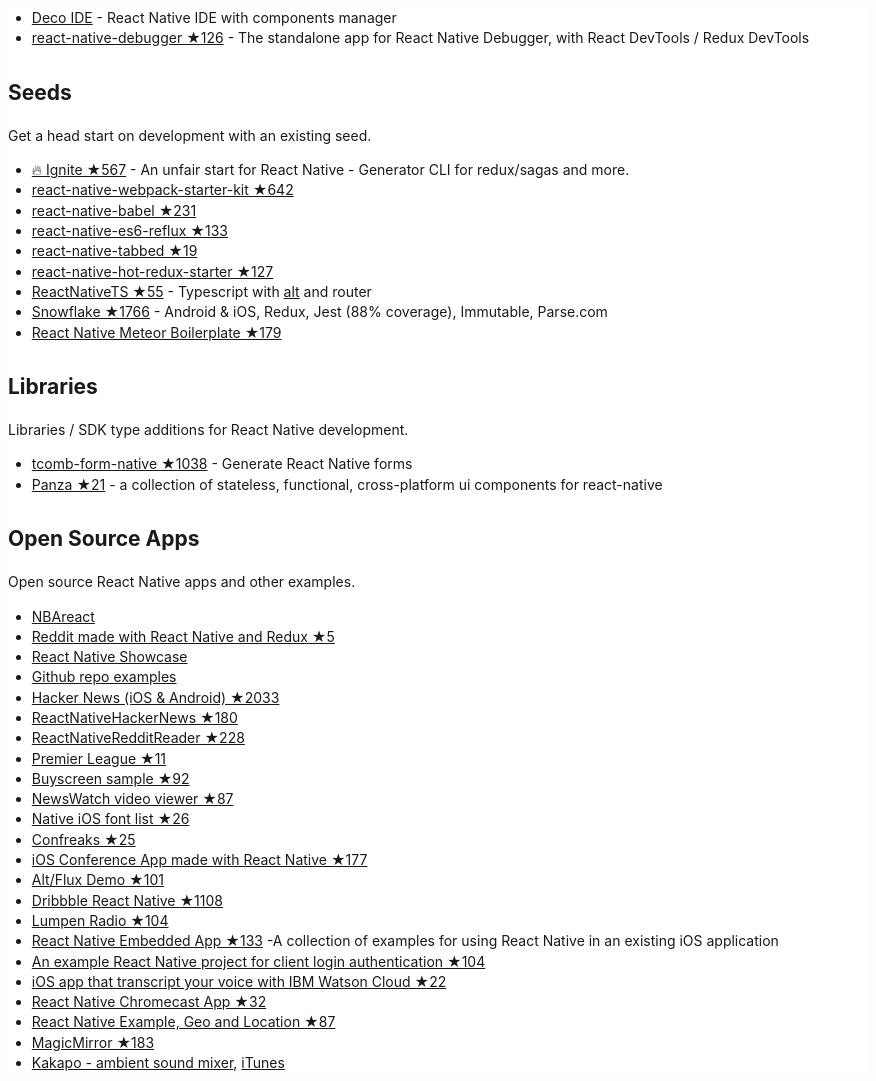- [Deco IDE](https://www.decosoftware.com/) - React Native IDE with components manager
- [react-native-debugger ★126](https://github.com/jhen0409/react-native-debugger) - The standalone app for React Native Debugger, with React DevTools / Redux DevTools

## Seeds

Get a head start on development with an existing seed.

- [🔥 Ignite ★567](https://github.com/infinitered/ignite) - An unfair start for React Native - Generator CLI for redux/sagas and more.
- [react-native-webpack-starter-kit ★642](https://github.com/jhabdas/react-native-webpack-starter-kit)
- [react-native-babel ★231](https://github.com/roman01la/react-native-babel)
- [react-native-es6-reflux ★133](https://github.com/filp/react-native-es6-reflux)
- [react-native-tabbed ★19](https://github.com/rxb/react-native-tabbed)
- [react-native-hot-redux-starter ★127](https://github.com/adampash/react-native-hot-redux-starter)
- [ReactNativeTS ★55](https://github.com/mrpatiwi/ReactNativeTS) - Typescript with [alt](http://alt.js.org/) and router
- [Snowflake ★1766](https://github.com/bartonhammond/snowflake) - Android & iOS, Redux, Jest (88% coverage), Immutable, Parse.com
- [React Native Meteor Boilerplate ★179](https://github.com/spencercarli/react-native-meteor-boilerplate)

## Libraries

Libraries / SDK type additions for React Native development.

- [tcomb-form-native ★1038](https://github.com/gcanti/tcomb-form-native) - Generate React Native forms
- [Panza ★21](https://github.com/bmcmahen/panza) - a collection of stateless, functional, cross-platform ui components for react-native

## Open Source Apps

Open source React Native apps and other examples.

- [NBAreact](https://github.com/jbkuczma/NBAreact)
- [Reddit made with React Native and Redux ★5](https://github.com/KevinOfNeu/xReddit)
- [React Native Showcase](https://facebook.github.io/react-native/showcase.html)
- [Github repo examples](https://github.com/facebook/react-native/tree/master/Examples)
- [Hacker News (iOS & Android) ★2033](https://github.com/iSimar/HackerNews-React-Native)
- [ReactNativeHackerNews ★180](https://github.com/jsdf/ReactNativeHackerNews)
- [ReactNativeRedditReader ★228](https://github.com/akveo/react-native-reddit-reader)
- [Premier League ★11](https://github.com/ennioma/react-native-premier-league)
- [Buyscreen sample ★92](https://github.com/appintheair/react-native-buyscreen)
- [NewsWatch video viewer ★87](https://github.com/bradoyler/newswatch-react-native)
- [Native iOS font list ★26](https://github.com/yayolius/react-native-font-list)
- [Confreaks ★25](https://github.com/cabaret/confreaks-react-native)
- [iOS Conference App made with React Native ★177](https://github.com/mikkoj/NortalTechDay)
- [Alt/Flux Demo ★101](https://github.com/mrblueblue/react-native-alt-demo)
- [Dribbble React Native ★1108](https://github.com/catalinmiron/react-native-dribbble-app)
- [Lumpen Radio ★104](https://github.com/jhabdas/lumpen-radio)
- [React Native Embedded App ★133](https://github.com/dsibiski/react-native-embedded-app-example) -A collection of examples for using React Native in an existing iOS application
- [An example React Native project for client login authentication ★104](https://github.com/ryanmcdermott/react-native-login)
- [iOS app that transcript your voice with IBM Watson Cloud ★22](https://github.com/yrezgui/meowth-ios)
- [React Native Chromecast App ★32](https://github.com/holoed/ChromeCast_ReactNative)
- [React Native Example, Geo and Location ★87](https://github.com/bgryszko/react-native-example)
- [MagicMirror ★183](https://github.com/ajwhite/MagicMirror)
- [Kakapo -  ambient sound mixer](https://github.com/bluedaniel/Kakapo-native), [iTunes](https://itunes.apple.com/us/app/kakapo/id1046673139)